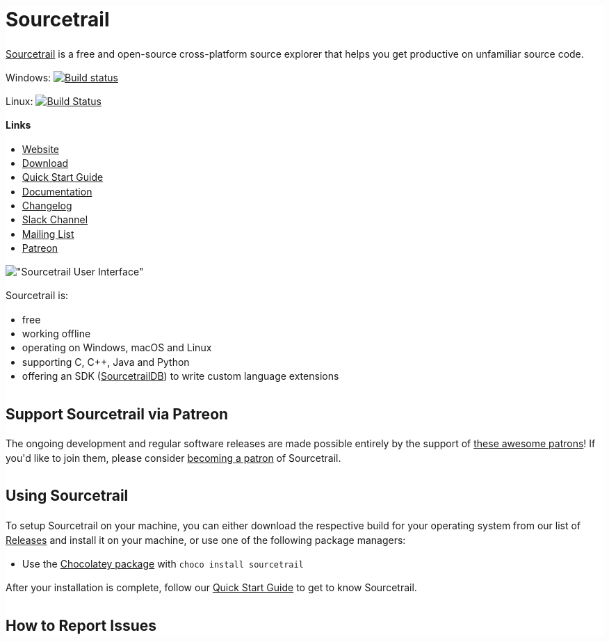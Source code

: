 # Sourcetrail

[Sourcetrail](https://www.sourcetrail.com/) is a free and open-source cross-platform source explorer that helps you get productive on unfamiliar source code.

Windows: [![Build status](https://ci.appveyor.com/api/projects/status/0c258a2opn3loyc2/branch/master?svg=true)](https://ci.appveyor.com/project/mlangkabel/sourcetrail/branch/master)

Linux: [![Build Status](https://travis-ci.org/CoatiSoftware/Sourcetrail.svg?branch=master)](https://travis-ci.org/CoatiSoftware/Sourcetrail)


__Links__
* [Website](https://www.sourcetrail.com/)
* [Download](https://www.sourcetrail.com/downloads)
* [Quick Start Guide](https://www.sourcetrail.com/documentation/#QUICKSTARTGUIDE)
* [Documentation](https://www.sourcetrail.com/documentation)
* [Changelog](CHANGELOG.md)
* [Slack Channel](https://join.slack.com/t/sourcetrail/shared_invite/enQtNDc3MjcyOTk5MTc0LTNhOWZhZjAxZmU1NTM0YjhhMzRhZWE1NTQ2NjQyYjc1ODE2MzViOTliMWUwODBjN2NlMjkwMDc0MjAxMzJkY2E)
* [Mailing List](https://coati.us12.list-manage.com/subscribe/post?u=3dabab4e475b5ed577d1dcd0f&id=cf7301fc53)
* [Patreon](https://www.patreon.com/sourcetrail)

!["Sourcetrail User Interface"](docs/readme/user_interface.png "Sourcetrail User Interface")

Sourcetrail is:
* free
* working offline
* operating on Windows, macOS and Linux
* supporting C, C++, Java and Python
* offering an SDK ([SourcetrailDB](https://github.com/CoatiSoftware/SourcetrailDB)) to write custom language extensions

## Support Sourcetrail via Patreon

The ongoing development and regular software releases are made possible entirely by the support of [these awesome patrons](SPONSORS.md)! If you'd like to join them, please consider [becoming a patron](https://www.patreon.com/sourcetrail) of Sourcetrail.

## Using Sourcetrail

To setup Sourcetrail on your machine, you can either download the respective build for your operating system from our list of [Releases](https://www.sourcetrail.com/downloads) and install it on your machine, or use one of the following package managers:

* Use the [Chocolatey package](https://chocolatey.org/packages/sourcetrail) with `choco install sourcetrail`

After your installation is complete, follow our [Quick Start Guide](https://www.sourcetrail.com/documentation/#QUICKSTARTGUIDE) to get to know Sourcetrail.

## How to Report Issues
